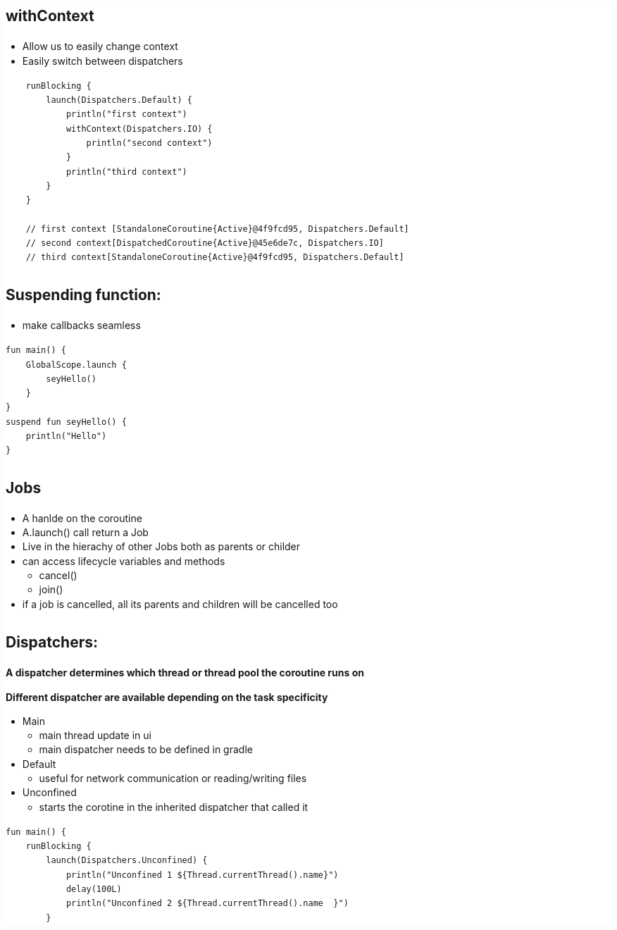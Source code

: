 
## withContext
- Allow us to easily change context
- Easily switch between dispatchers
```
    runBlocking {
        launch(Dispatchers.Default) {
            println("first context")
            withContext(Dispatchers.IO) {
                println("second context")
            }
            println("third context")
        }
    }

    // first context [StandaloneCoroutine{Active}@4f9fcd95, Dispatchers.Default]
    // second context[DispatchedCoroutine{Active}@45e6de7c, Dispatchers.IO]
    // third context[StandaloneCoroutine{Active}@4f9fcd95, Dispatchers.Default]

```

## Suspending function:
- make callbacks seamless
```
fun main() {
    GlobalScope.launch {
        seyHello()
    }
}
suspend fun seyHello() {
    println("Hello")
}
```
## Jobs
- A hanlde on the coroutine
- A.launch() call return a Job
- Live in the hierachy of other Jobs both as parents or childer
- can access lifecycle variables and methods
    - cancel()
    - join()
- if a job is cancelled, all its parents and children will be cancelled too


## Dispatchers:
**A dispatcher determines which thread or thread pool the coroutine runs on**

**Different dispatcher are available depending on the task specificity**
- Main
    - main thread update in ui 
    - main dispatcher needs to be defined in gradle
- Default
    - useful for network communication or reading/writing files
- Unconfined
    - starts the corotine in the inherited dispatcher that called it
```
fun main() {
    runBlocking {
        launch(Dispatchers.Unconfined) {
            println("Unconfined 1 ${Thread.currentThread().name}")
            delay(100L)
            println("Unconfined 2 ${Thread.currentThread().name  }")
        }
```